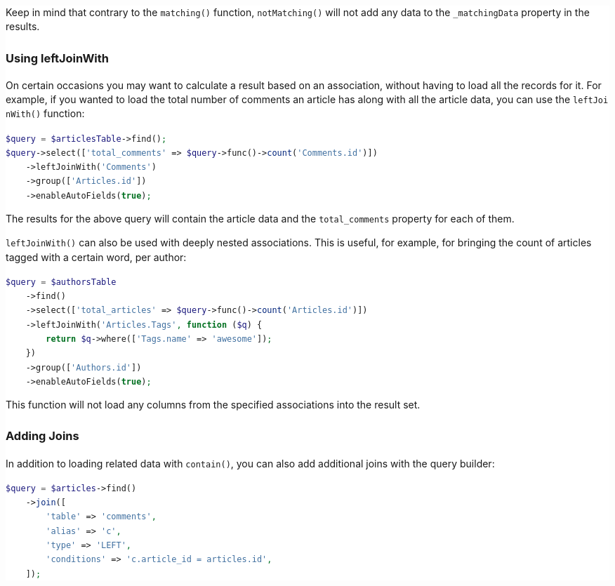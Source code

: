 Keep in mind that contrary to the `matching()` function, `notMatching()`
will not add any data to the `_matchingData` property in the results.

### Using leftJoinWith

On certain occasions you may want to calculate a result based on an association,
without having to load all the records for it. For example, if you wanted to
load the total number of comments an article has along with all the article
data, you can use the `leftJoinWith()` function:

``` php
$query = $articlesTable->find();
$query->select(['total_comments' => $query->func()->count('Comments.id')])
    ->leftJoinWith('Comments')
    ->group(['Articles.id'])
    ->enableAutoFields(true);
```

The results for the above query will contain the article data and the
`total_comments` property for each of them.

`leftJoinWith()` can also be used with deeply nested associations. This is
useful, for example, for bringing the count of articles tagged with a certain
word, per author:

``` php
$query = $authorsTable
    ->find()
    ->select(['total_articles' => $query->func()->count('Articles.id')])
    ->leftJoinWith('Articles.Tags', function ($q) {
        return $q->where(['Tags.name' => 'awesome']);
    })
    ->group(['Authors.id'])
    ->enableAutoFields(true);
```

This function will not load any columns from the specified associations into the
result set.

<a id="adding-joins"></a>

### Adding Joins

In addition to loading related data with `contain()`, you can also add
additional joins with the query builder:

``` php
$query = $articles->find()
    ->join([
        'table' => 'comments',
        'alias' => 'c',
        'type' => 'LEFT',
        'conditions' => 'c.article_id = articles.id',
    ]);
```
